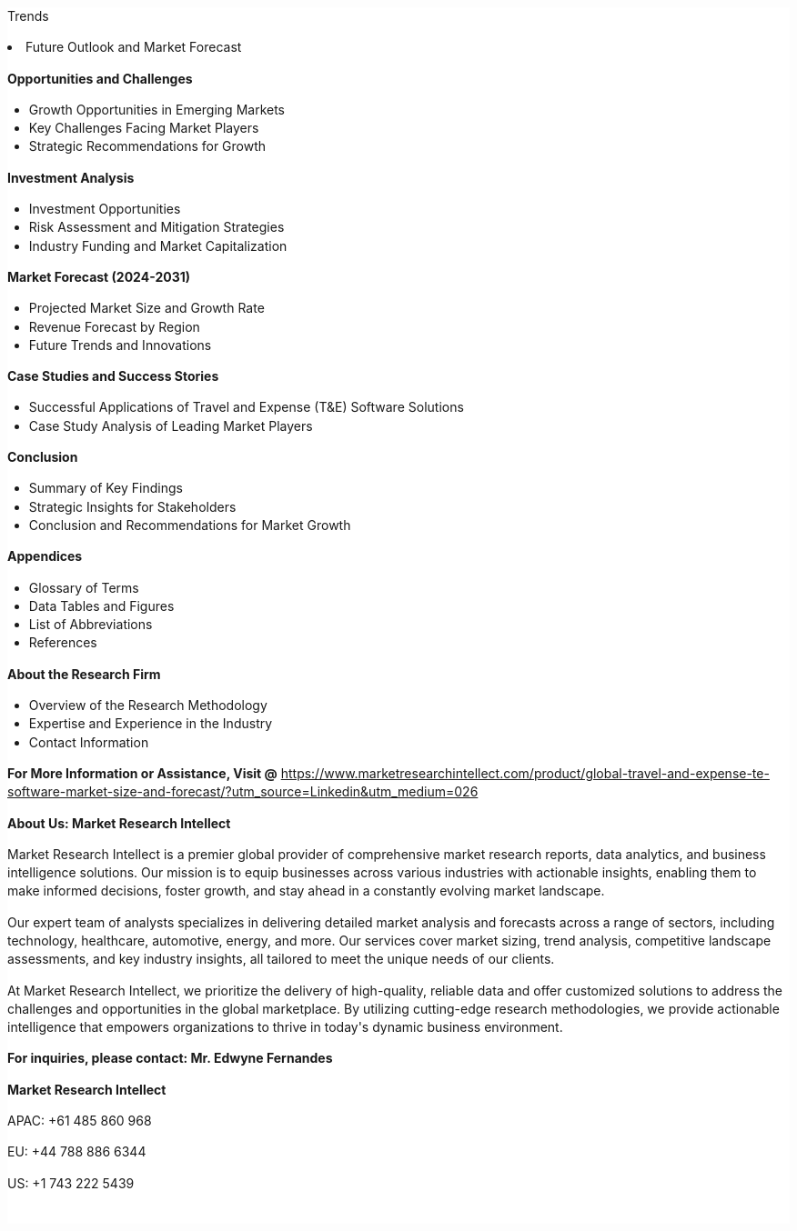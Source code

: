 Trends</li><li>Future Outlook and Market Forecast</li></ul><p><strong>Opportunities and Challenges</strong></p><ul><li>Growth Opportunities in Emerging Markets</li><li>Key Challenges Facing Market Players</li><li>Strategic Recommendations for Growth</li></ul><p><strong>Investment Analysis</strong></p><ul><li>Investment Opportunities</li><li>Risk Assessment and Mitigation Strategies</li><li>Industry Funding and Market Capitalization</li></ul><p><strong>Market Forecast (2024-2031)</strong></p><ul><li>Projected Market Size and Growth Rate</li><li>Revenue Forecast by Region</li><li>Future Trends and Innovations</li></ul><p><strong>Case Studies and Success Stories</strong></p><ul><li>Successful Applications of Travel and Expense (T&E) Software Solutions</li><li>Case Study Analysis of Leading Market Players</li></ul><p><strong>Conclusion</strong></p><ul><li>Summary of Key Findings</li><li>Strategic Insights for Stakeholders</li><li>Conclusion and Recommendations for Market Growth</li></ul><p><strong>Appendices</strong></p><ul><li>Glossary of Terms</li><li>Data Tables and Figures</li><li>List of Abbreviations</li><li>References</li></ul><p><strong>About the Research Firm</strong></p><ul><li>Overview of the Research Methodology</li><li>Expertise and Experience in the Industry</li><li>Contact Information</li></ul></div><div class="article-main__content" data-test-id="publishing-text-block"><p><span class="font-[700]"><strong>For More Information or Assistance, Visit @</strong>&nbsp;<a href="https://www.marketresearchintellect.com/product/global-travel-and-expense-te-software-market-size-and-forecast/?utm_source=Linkedin&utm_medium=026">https://www.marketresearchintellect.com/product/global-travel-and-expense-te-software-market-size-and-forecast/?utm_source=Linkedin&utm_medium=026</a></span></p><p><strong>About Us: Market Research Intellect</strong></p><p>Market Research Intellect is a premier global provider of comprehensive market research reports, data analytics, and business intelligence solutions. Our mission is to equip businesses across various industries with actionable insights, enabling them to make informed decisions, foster growth, and stay ahead in a constantly evolving market landscape.</p><p>Our expert team of analysts specializes in delivering detailed market analysis and forecasts across a range of sectors, including technology, healthcare, automotive, energy, and more. Our services cover market sizing, trend analysis, competitive landscape assessments, and key industry insights, all tailored to meet the unique needs of our clients.</p><p>At Market Research Intellect, we prioritize the delivery of high-quality, reliable data and offer customized solutions to address the challenges and opportunities in the global marketplace. By utilizing cutting-edge research methodologies, we provide actionable intelligence that empowers organizations to thrive in today's dynamic business environment.</p><p><strong>For inquiries, please contact: Mr. Edwyne Fernandes</strong></p><p><strong>Market Research Intellect</strong></p><p>APAC: +61 485 860 968</p><p>EU: +44 788 886 6344</p><p>US: +1 743 222 5439</p></div><div class="article-main__content" data-test-id="publishing-text-block">&nbsp;</div>
